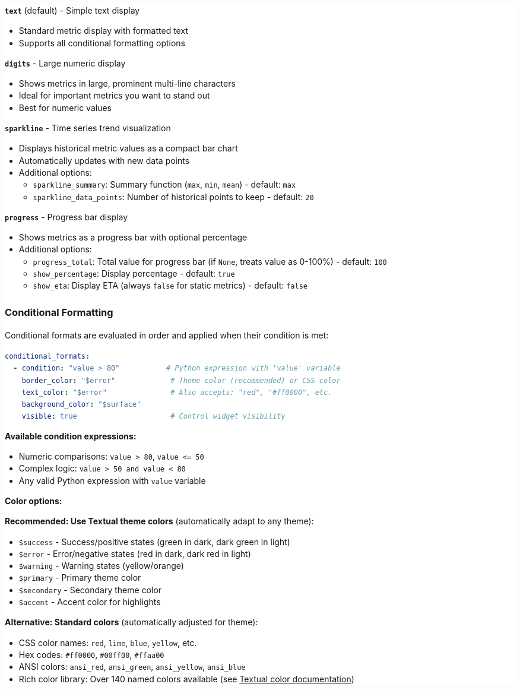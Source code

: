 **`text`** (default) - Simple text display
- Standard metric display with formatted text
- Supports all conditional formatting options

**`digits`** - Large numeric display
- Shows metrics in large, prominent multi-line characters
- Ideal for important metrics you want to stand out
- Best for numeric values

**`sparkline`** - Time series trend visualization
- Displays historical metric values as a compact bar chart
- Automatically updates with new data points
- Additional options:
  - `sparkline_summary`: Summary function (`max`, `min`, `mean`) - default: `max`
  - `sparkline_data_points`: Number of historical points to keep - default: `20`

**`progress`** - Progress bar display
- Shows metrics as a progress bar with optional percentage
- Additional options:
  - `progress_total`: Total value for progress bar (if `None`, treats value as 0-100%) - default: `100`
  - `show_percentage`: Display percentage - default: `true`
  - `show_eta`: Display ETA (always `false` for static metrics) - default: `false`

### Conditional Formatting

Conditional formats are evaluated in order and applied when their condition is met:

```yaml
conditional_formats:
  - condition: "value > 80"           # Python expression with 'value' variable
    border_color: "$error"             # Theme color (recommended) or CSS color
    text_color: "$error"               # Also accepts: "red", "#ff0000", etc.
    background_color: "$surface"
    visible: true                      # Control widget visibility
```

**Available condition expressions:**
- Numeric comparisons: `value > 80`, `value <= 50`
- Complex logic: `value > 50 and value < 80`
- Any valid Python expression with `value` variable

**Color options:**

**Recommended: Use Textual theme colors** (automatically adapt to any theme):
- `$success` - Success/positive states (green in dark, dark green in light)
- `$error` - Error/negative states (red in dark, dark red in light)
- `$warning` - Warning states (yellow/orange)
- `$primary` - Primary theme color
- `$secondary` - Secondary theme color
- `$accent` - Accent color for highlights

**Alternative: Standard colors** (automatically adjusted for theme):
- CSS color names: `red`, `lime`, `blue`, `yellow`, etc.
- Hex codes: `#ff0000`, `#00ff00`, `#ffaa00`
- ANSI colors: `ansi_red`, `ansi_green`, `ansi_yellow`, `ansi_blue`
- Rich color library: Over 140 named colors available (see [Textual color documentation](https://textual.textualize.io/api/color/))
